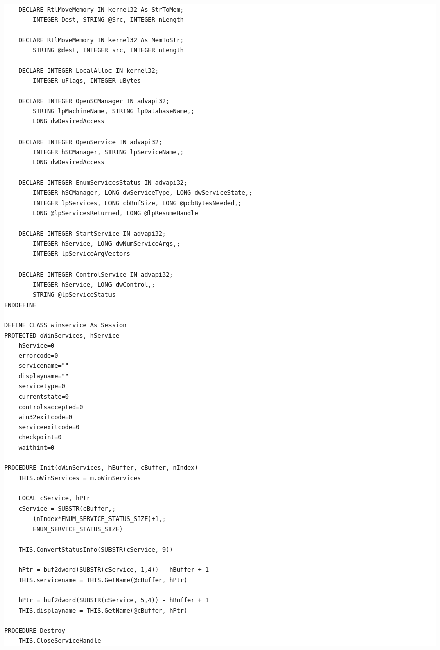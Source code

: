 ```foxpro  
	DECLARE RtlMoveMemory IN kernel32 As StrToMem;
		INTEGER Dest, STRING @Src, INTEGER nLength

	DECLARE RtlMoveMemory IN kernel32 As MemToStr;
		STRING @dest, INTEGER src, INTEGER nLength

	DECLARE INTEGER LocalAlloc IN kernel32;
		INTEGER uFlags, INTEGER uBytes

	DECLARE INTEGER OpenSCManager IN advapi32;
		STRING lpMachineName, STRING lpDatabaseName,;
		LONG dwDesiredAccess

	DECLARE INTEGER OpenService IN advapi32;
		INTEGER hSCManager, STRING lpServiceName,;
		LONG dwDesiredAccess

	DECLARE INTEGER EnumServicesStatus IN advapi32;
		INTEGER hSCManager, LONG dwServiceType, LONG dwServiceState,;
		INTEGER lpServices, LONG cbBufSize, LONG @pcbBytesNeeded,;
		LONG @lpServicesReturned, LONG @lpResumeHandle

	DECLARE INTEGER StartService IN advapi32;
		INTEGER hService, LONG dwNumServiceArgs,;
		INTEGER lpServiceArgVectors

	DECLARE INTEGER ControlService IN advapi32;
		INTEGER hService, LONG dwControl,;
		STRING @lpServiceStatus
ENDDEFINE

DEFINE CLASS winservice As Session
PROTECTED oWinServices, hService
	hService=0
	errorcode=0
	servicename=""
	displayname=""
	servicetype=0
	currentstate=0
	controlsaccepted=0
	win32exitcode=0
	serviceexitcode=0
	checkpoint=0
	waithint=0

PROCEDURE Init(oWinServices, hBuffer, cBuffer, nIndex)
	THIS.oWinServices = m.oWinServices

	LOCAL cService, hPtr
	cService = SUBSTR(cBuffer,;
		(nIndex*ENUM_SERVICE_STATUS_SIZE)+1,;
		ENUM_SERVICE_STATUS_SIZE)

	THIS.ConvertStatusInfo(SUBSTR(cService, 9))

	hPtr = buf2dword(SUBSTR(cService, 1,4)) - hBuffer + 1
	THIS.servicename = THIS.GetName(@cBuffer, hPtr)

	hPtr = buf2dword(SUBSTR(cService, 5,4)) - hBuffer + 1
	THIS.displayname = THIS.GetName(@cBuffer, hPtr)

PROCEDURE Destroy
	THIS.CloseServiceHandle
```